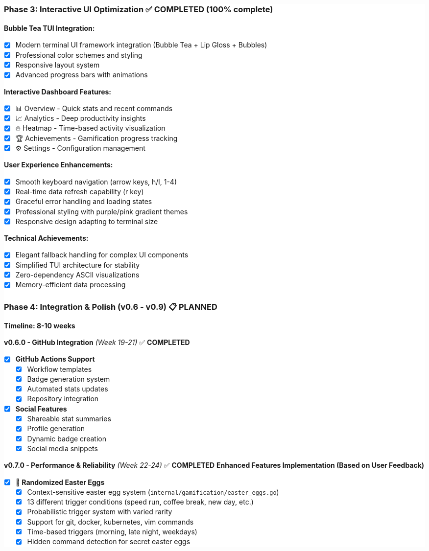 ### Phase 3: Interactive UI Optimization ✅ **COMPLETED** (100% complete)

**Bubble Tea TUI Integration:**
- [x] Modern terminal UI framework integration (Bubble Tea + Lip Gloss + Bubbles)
- [x] Professional color schemes and styling
- [x] Responsive layout system
- [x] Advanced progress bars with animations

**Interactive Dashboard Features:**
- [x] 📊 Overview - Quick stats and recent commands
- [x] 📈 Analytics - Deep productivity insights
- [x] 🔥 Heatmap - Time-based activity visualization
- [x] 🏆 Achievements - Gamification progress tracking
- [x] ⚙️ Settings - Configuration management

**User Experience Enhancements:**
- [x] Smooth keyboard navigation (arrow keys, h/l, 1-4)
- [x] Real-time data refresh capability (r key)
- [x] Graceful error handling and loading states
- [x] Professional styling with purple/pink gradient themes
- [x] Responsive design adapting to terminal size

**Technical Achievements:**
- [x] Elegant fallback handling for complex UI components
- [x] Simplified TUI architecture for stability
- [x] Zero-dependency ASCII visualizations
- [x] Memory-efficient data processing

### Phase 4: Integration & Polish (v0.6 - v0.9) 📋 **PLANNED**
**Timeline: 8-10 weeks**

**v0.6.0 - GitHub Integration** *(Week 19-21)* ✅ **COMPLETED**
- [x] **GitHub Actions Support**
  - [x] Workflow templates
  - [x] Badge generation system
  - [x] Automated stats updates
  - [x] Repository integration

- [x] **Social Features**
  - [x] Shareable stat summaries
  - [x] Profile generation
  - [x] Dynamic badge creation
  - [x] Social media snippets

**v0.7.0 - Performance & Reliability** *(Week 22-24)* ✅ **COMPLETED**
**Enhanced Features Implementation (Based on User Feedback)**

- [x] **🎲 Randomized Easter Eggs**
  - [x] Context-sensitive easter egg system (`internal/gamification/easter_eggs.go`)
  - [x] 13 different trigger conditions (speed run, coffee break, new day, etc.)
  - [x] Probabilistic trigger system with varied rarity
  - [x] Support for git, docker, kubernetes, vim commands
  - [x] Time-based triggers (morning, late night, weekdays)
  - [x] Hidden command detection for secret easter eggs
